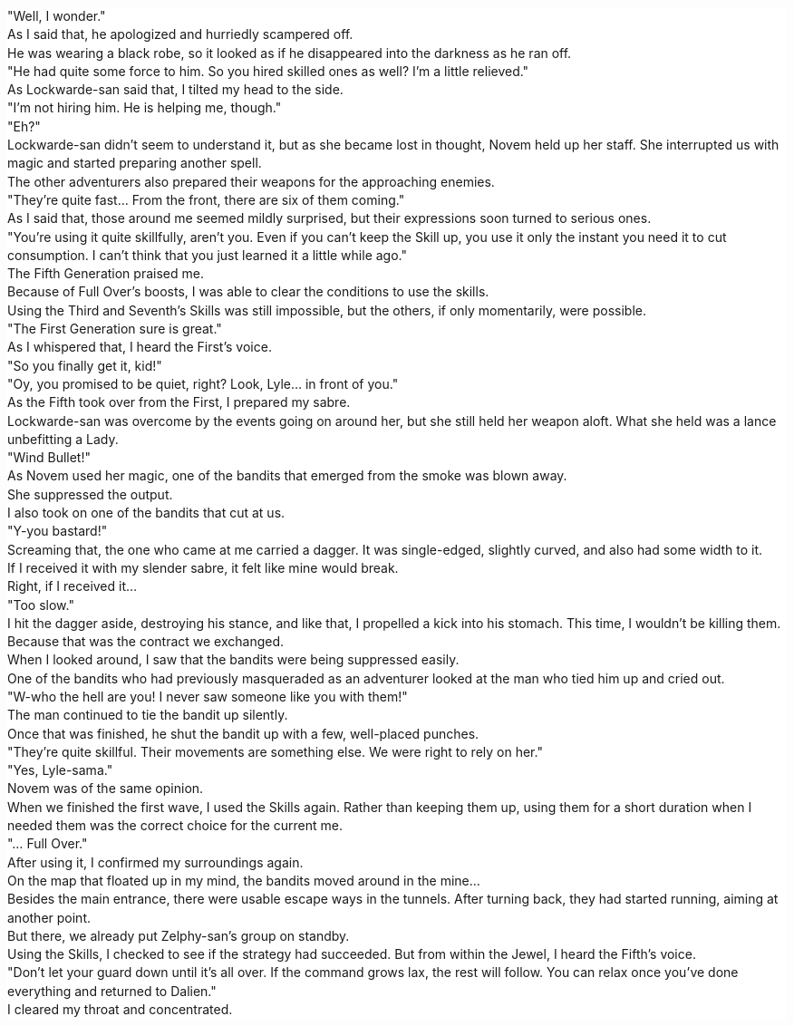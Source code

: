 "Well, I wonder."<br/>
As I said that, he apologized and hurriedly scampered off.<br/>
He was wearing a black robe, so it looked as if he disappeared into the darkness as he ran off.<br/>
"He had quite some force to him. So you hired skilled ones as well? I’m a little relieved."<br/>
As Lockwarde-san said that, I tilted my head to the side.<br/>
"I’m not hiring him. He is helping me, though."<br/>
"Eh?"<br/>
Lockwarde-san didn’t seem to understand it, but as she became lost in thought, Novem held up her staff. She interrupted us with magic and started preparing another spell.<br/>
The other adventurers also prepared their weapons for the approaching enemies.<br/>
"They’re quite fast… From the front, there are six of them coming."<br/>
As I said that, those around me seemed mildly surprised, but their expressions soon turned to serious ones.<br/>
"You’re using it quite skillfully, aren’t you. Even if you can’t keep the Skill up, you use it only the instant you need it to cut consumption. I can’t think that you just learned it a little while ago."<br/>
The Fifth Generation praised me.<br/>
Because of Full Over’s boosts, I was able to clear the conditions to use the skills.<br/>
Using the Third and Seventh’s Skills was still impossible, but the others, if only momentarily, were possible.<br/>
"The First Generation sure is great."<br/>
As I whispered that, I heard the First’s voice.<br/>
"So you finally get it, kid!"<br/>
"Oy, you promised to be quiet, right? Look, Lyle… in front of you."<br/>
As the Fifth took over from the First, I prepared my sabre.<br/>
Lockwarde-san was overcome by the events going on around her, but she still held her weapon aloft. What she held was a lance unbefitting a Lady.<br/>
"Wind Bullet!"<br/>
As Novem used her magic, one of the bandits that emerged from the smoke was blown away.<br/>
She suppressed the output.<br/>
I also took on one of the bandits that cut at us.<br/>
"Y-you bastard!"<br/>
Screaming that, the one who came at me carried a dagger. It was single-edged, slightly curved, and also had some width to it.<br/>
If I received it with my slender sabre, it felt like mine would break.<br/>
Right, if I received it…<br/>
"Too slow."<br/>
I hit the dagger aside, destroying his stance, and like that, I propelled a kick into his stomach. This time, I wouldn’t be killing them.<br/>
Because that was the contract we exchanged.<br/>
When I looked around, I saw that the bandits were being suppressed easily.<br/>
One of the bandits who had previously masqueraded as an adventurer looked at the man who tied him up and cried out.<br/>
"W-who the hell are you! I never saw someone like you with them!"<br/>
The man continued to tie the bandit up silently.<br/>
Once that was finished, he shut the bandit up with a few, well-placed punches.<br/>
"They’re quite skillful. Their movements are something else. We were right to rely on her."<br/>
"Yes, Lyle-sama."<br/>
Novem was of the same opinion.<br/>
When we finished the first wave, I used the Skills again. Rather than keeping them up, using them for a short duration when I needed them was the correct choice for the current me.<br/>
"… Full Over."<br/>
After using it, I confirmed my surroundings again.<br/>
On the map that floated up in my mind, the bandits moved around in the mine…<br/>
Besides the main entrance, there were usable escape ways in the tunnels. After turning back, they had started running, aiming at another point.<br/>
But there, we already put Zelphy-san’s group on standby.<br/>
Using the Skills, I checked to see if the strategy had succeeded. But from within the Jewel, I heard the Fifth’s voice.<br/>
"Don’t let your guard down until it’s all over. If the command grows lax, the rest will follow. You can relax once you’ve done everything and returned to Dalien."<br/>
I cleared my throat and concentrated.<br/>
